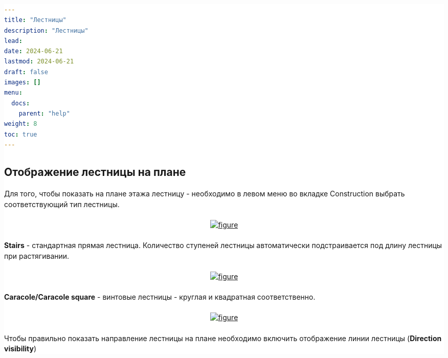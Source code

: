 ```yaml
---
title: "Лестницы"
description: "Лестницы"
lead:
date: 2024-06-21
lastmod: 2024-06-21
draft: false
images: []
menu:
  docs:
    parent: "help"
weight: 8
toc: true
---
```

<head>
<meta charset="utf-8">
<title>Lightbox Example</title>
<link rel="stylesheet" href="https://cdnjs.cloudflare.com/ajax/libs/lightbox2/2.11.0/css/lightbox.css">
</head>
<body>

## Отображение лестницы на плане

Для того, чтобы показать на плане этажа лестницу - необходимо в левом меню во вкладке Construction выбрать соответствующий тип лестницы.
<div style="text-align: center; margin: 20px 0;">
  <a href="/2023-09-25_13-16-50.png" data-lightbox="example-1" >
    <img src="/2023-09-25_13-16-50.png" alt="figure"  />
  </a>
</div>

**Stairs** - стандартная прямая лестница. Количество ступеней лестницы автоматически подстраивается под длину лестницы при растягивании.
<div style="text-align: center; margin: 20px 0;">
  <a href="/Untitled0.jpg" data-lightbox="example-1" >
    <img src="/Untitled.jpg" alt="figure"  />
  </a>
</div>

**Caracole/Caracole square** - винтовые лестницы - круглая и квадратная соответственно. 
<div style="text-align: center; margin: 20px 0;">
  <a href="/image-1696936415190.png" data-lightbox="example-1" >
    <img src="/image-1696936415190.png" alt="figure"  />
  </a>
</div>

Чтобы правильно показать направление лестницы на плане необходимо включить отображение линии лестницы (**Direction visibility**) 
